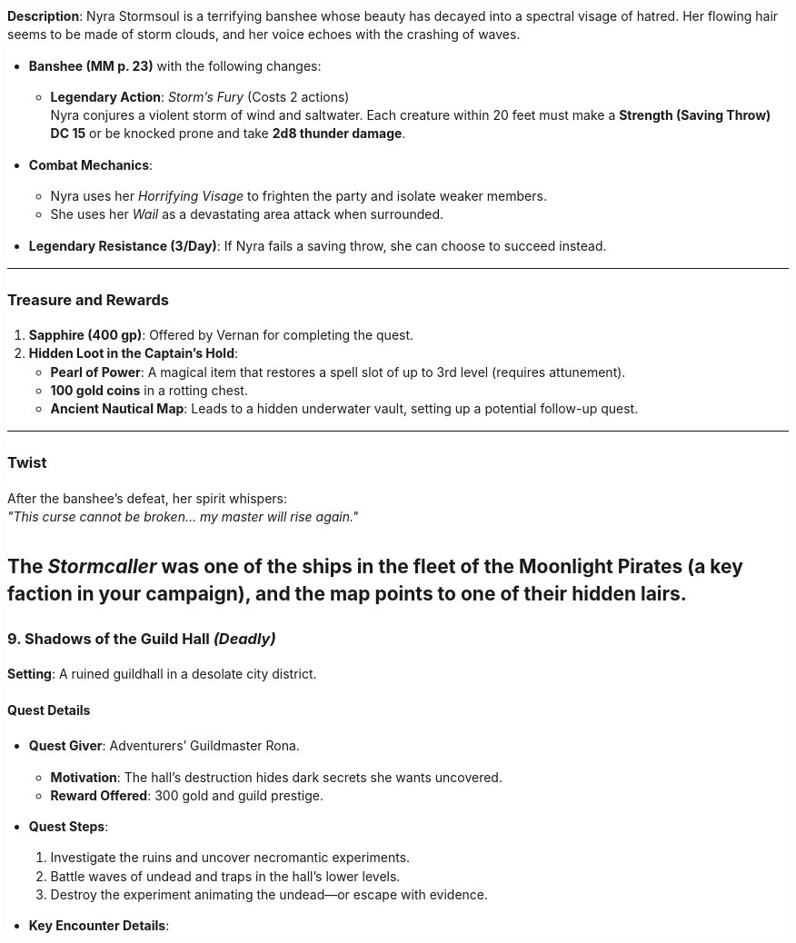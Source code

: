 **Description**: Nyra Stormsoul is a terrifying banshee whose beauty has decayed into a spectral visage of hatred. Her flowing hair seems to be made of storm clouds, and her voice echoes with the crashing of waves.

- **Banshee (MM p. 23)** with the following changes:
    
    - **Legendary Action**: _Storm’s Fury_ (Costs 2 actions)  
        Nyra conjures a violent storm of wind and saltwater. Each creature within 20 feet must make a **Strength (Saving Throw) DC 15** or be knocked prone and take **2d8 thunder damage**.
- **Combat Mechanics**:
    
    - Nyra uses her _Horrifying Visage_ to frighten the party and isolate weaker members.
    - She uses her _Wail_ as a devastating area attack when surrounded.
- **Legendary Resistance (3/Day)**: If Nyra fails a saving throw, she can choose to succeed instead.
    

---

### **Treasure and Rewards**

1. **Sapphire (400 gp)**: Offered by Vernan for completing the quest.
2. **Hidden Loot in the Captain’s Hold**:
    - **Pearl of Power**: A magical item that restores a spell slot of up to 3rd level (requires attunement).
    - **100 gold coins** in a rotting chest.
    - **Ancient Nautical Map**: Leads to a hidden underwater vault, setting up a potential follow-up quest.

---

### **Twist**

After the banshee’s defeat, her spirit whispers:  
_"This curse cannot be broken… my master will rise again."_

The _Stormcaller_ was one of the ships in the fleet of the **Moonlight Pirates** (a key faction in your campaign), and the map points to one of their hidden lairs.
---

### **9. Shadows of the Guild Hall** _(Deadly)_

**Setting**: A ruined guildhall in a desolate city district.

#### **Quest Details**

- **Quest Giver**: Adventurers’ Guildmaster Rona.
    
    - **Motivation**: The hall’s destruction hides dark secrets she wants uncovered.
    - **Reward Offered**: 300 gold and guild prestige.
- **Quest Steps**:
    
    1. Investigate the ruins and uncover necromantic experiments.
    2. Battle waves of undead and traps in the hall’s lower levels.
    3. Destroy the experiment animating the undead—or escape with evidence.
- **Key Encounter Details**:
    